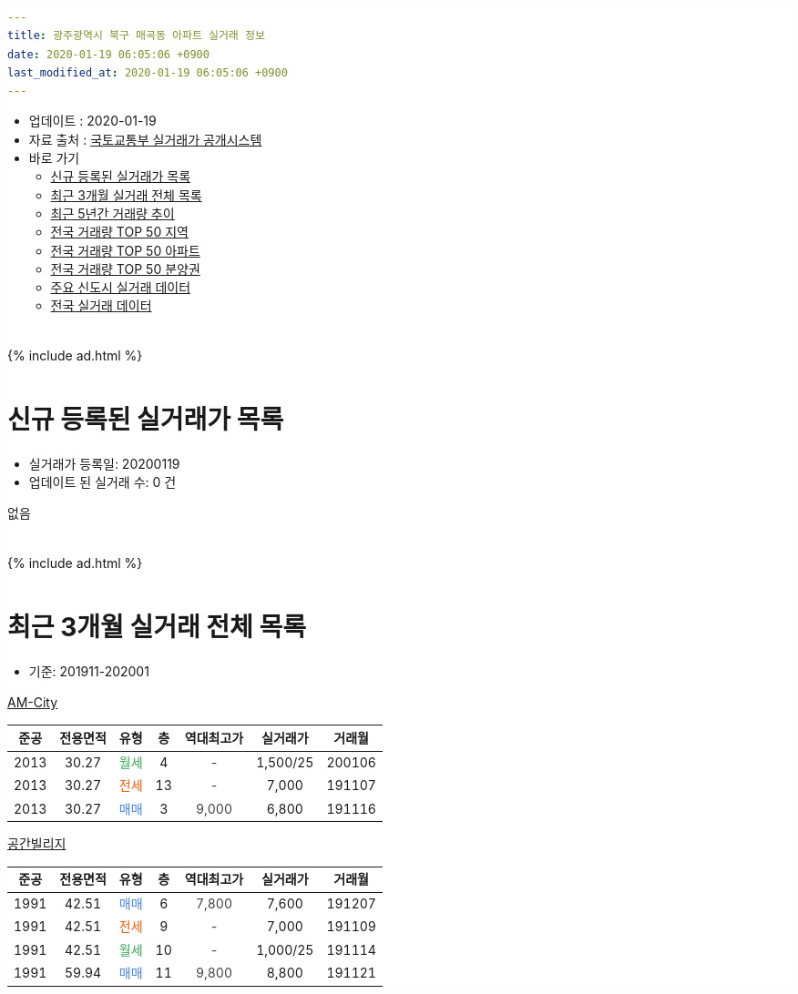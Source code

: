 ```yaml
---
title: 광주광역시 북구 매곡동 아파트 실거래 정보
date: 2020-01-19 06:05:06 +0900
last_modified_at: 2020-01-19 06:05:06 +0900
---
```


* 업데이트 : 2020-01-19
* 자료 출처 : [국토교통부 실거래가 공개시스템](http://rt.molit.go.kr)
* 바로 가기
    * [신규 등록된 실거래가 목록](#신규-등록된-실거래가-목록)
    * [최근 3개월 실거래 전체 목록](#최근-3개월-실거래-전체-목록)
    * [최근 5년간 거래량 추이](#최근-5년간-거래량-추이)
    * [전국 거래량 TOP 50 지역](https://apt-info.github.io/apt-trade-info/최근-3개월-전국에서-가장-거래가-많이-발생한-지역)
    * [전국 거래량 TOP 50 아파트](https://apt-info.github.io/apt-trade-info/최근-3개월-전국에서-가장-거래가-많이-발생한-아파트)
    * [전국 거래량 TOP 50 분양권](https://apt-info.github.io/apt-trade-info/최근-3개월-전국에서-가장-거래가-많이-발생한-분양권)
    * [주요 신도시 실거래 데이터](https://apt-info.github.io/apt-trade-info/주요-신도시)
    * [전국 실거래 데이터](https://apt-info.github.io/apt-trade-info/전국)
<br>
{% include ad.html %}
<br>

# 신규 등록된 실거래가 목록
* 실거래가 등록일: 20200119
* 업데이트 된 실거래 수: 0 건

없음

<br>
{% include ad.html %}
<br>

# 최근 3개월 실거래 전체 목록
* 기준: 201911-202001


[AM-City](https://search.naver.com/search.naver?query=%EA%B4%91%EC%A3%BC%EA%B4%91%EC%97%AD%EC%8B%9C+%EB%B6%81%EA%B5%AC+%EB%A7%A4%EA%B3%A1%EB%8F%99+AM-City)

|준공|전용면적|유형|층|역대최고가|실거래가|거래월|
|:---:|:---:|:---:|:---:|:---:|:---:|:---:|
|2013|30.27|<span style="color:#34a853">월세</span>|4|<span style="color:#444444">-</span>|1,500/25|200106|
|2013|30.27|<span style="color:#ff5a00">전세</span>|13|<span style="color:#444444">-</span>|7,000|191107|
|2013|30.27|<span style="color:#4285f3">매매</span>|3|<span style="color:#444444">9,000</span>|6,800|191116|

[공간빌리지](https://search.naver.com/search.naver?query=%EA%B4%91%EC%A3%BC%EA%B4%91%EC%97%AD%EC%8B%9C+%EB%B6%81%EA%B5%AC+%EB%A7%A4%EA%B3%A1%EB%8F%99+%EA%B3%B5%EA%B0%84%EB%B9%8C%EB%A6%AC%EC%A7%80)

|준공|전용면적|유형|층|역대최고가|실거래가|거래월|
|:---:|:---:|:---:|:---:|:---:|:---:|:---:|
|1991|42.51|<span style="color:#4285f3">매매</span>|6|<span style="color:#444444">7,800</span>|7,600|191207|
|1991|42.51|<span style="color:#ff5a00">전세</span>|9|<span style="color:#444444">-</span>|7,000|191109|
|1991|42.51|<span style="color:#34a853">월세</span>|10|<span style="color:#444444">-</span>|1,000/25|191114|
|1991|59.94|<span style="color:#4285f3">매매</span>|11|<span style="color:#444444">9,800</span>|8,800|191121|
